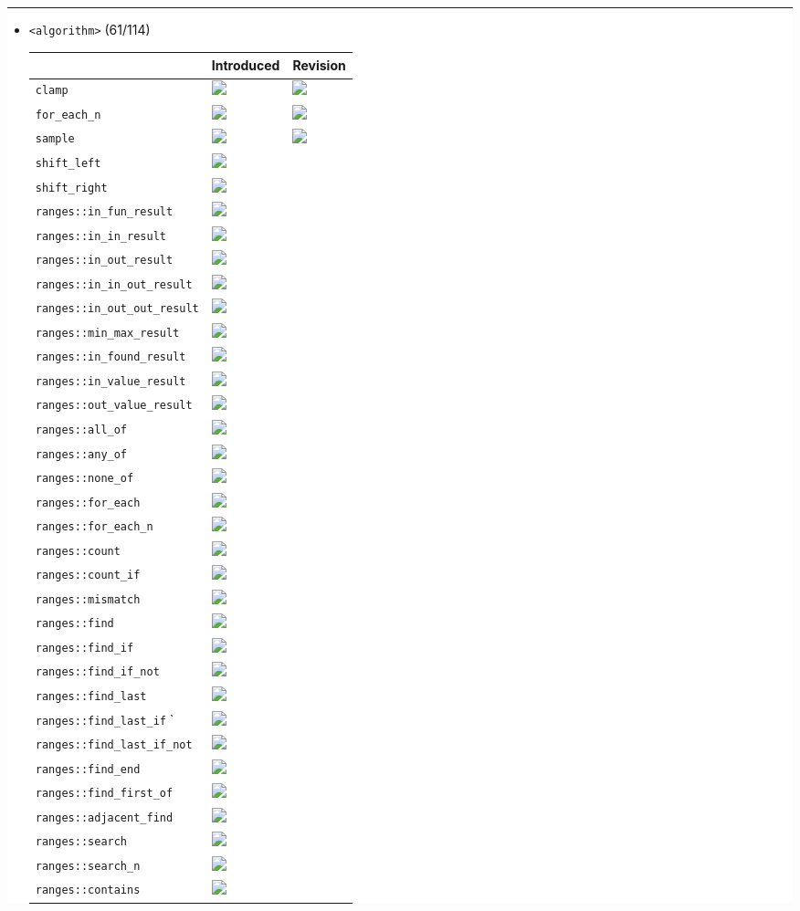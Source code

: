 -----

* `<algorithm>` (61/114)

  |                                     | Introduced | Revision   |
  |-------------------------------------|------------|------------|
  | `clamp`                             | ![][c17ok] | ![][c20ok] |
  | `for_each_n`                        | ![][c17ok] | ![][c20ok] |
  | `sample`                            | ![][c17no] | ![][c23no] |
  | `shift_left`                        | ![][c20ok] |            |
  | `shift_right`                       | ![][c20ok] |            |
  | `ranges::in_fun_result`             | ![][c20ok] |            |
  | `ranges::in_in_result`              | ![][c20ok] |            |
  | `ranges::in_out_result`             | ![][c20ok] |            |
  | `ranges::in_in_out_result`          | ![][c20ok] |            |
  | `ranges::in_out_out_result`         | ![][c20ok] |            |
  | `ranges::min_max_result`            | ![][c20ok] |            |
  | `ranges::in_found_result`           | ![][c20ok] |            |
  | `ranges::in_value_result`           | ![][c23ok] |            |
  | `ranges::out_value_result`          | ![][c23ok] |            |
  | `ranges::all_of`                    | ![][c20ok] |            |
  | `ranges::any_of`                    | ![][c20ok] |            |
  | `ranges::none_of`                   | ![][c20ok] |            |
  | `ranges::for_each`                  | ![][c20ok] |            |
  | `ranges::for_each_n`                | ![][c20ok] |            |
  | `ranges::count`                     | ![][c20ok] |            |
  | `ranges::count_if`                  | ![][c20ok] |            |
  | `ranges::mismatch`                  | ![][c20ok] |            |
  | `ranges::find`                      | ![][c20ok] |            |
  | `ranges::find_if`                   | ![][c20ok] |            |
  | `ranges::find_if_not`               | ![][c20ok] |            |
  | `ranges::find_last`                 | ![][c23ok] |            |
  | `ranges::find_last_if` `            | ![][c23ok] |            |
  | `ranges::find_last_if_not`          | ![][c23ok] |            |
  | `ranges::find_end`                  | ![][c20ok] |            |
  | `ranges::find_first_of`             | ![][c20ok] |            |
  | `ranges::adjacent_find`             | ![][c20no] |            |
  | `ranges::search`                    | ![][c20ok] |            |
  | `ranges::search_n`                  | ![][c20no] |            |
  | `ranges::contains`                  | ![][c23ok] |            |

[c98]: https://img.shields.io/badge/C++98-grey
[c11]: https://img.shields.io/badge/C++11-grey
[c14]: https://img.shields.io/badge/C++14-grey
[c17]: https://img.shields.io/badge/C++17-0055AA
[c20]: https://img.shields.io/badge/C++20-4477BB
[c23]: https://img.shields.io/badge/C++23-skyblue
[c26]: https://img.shields.io/badge/C++26-99EEFF
[c17no]: https://img.shields.io/badge/C++17-red
[c17ok]: https://img.shields.io/badge/C++14-C++17-0055AA
[c20no]: https://img.shields.io/badge/C++20-red
[c20ok]: https://img.shields.io/badge/C++14-C++20-4477BB
[c20ok17]: https://img.shields.io/badge/C++17-C++20-4477BB
[c23no]: https://img.shields.io/badge/C++23-red
[c23ok]: https://img.shields.io/badge/C++14-C++23-skyblue
[c23ok17]: https://img.shields.io/badge/C++17-C++23-skyblue
[c23ok20]: https://img.shields.io/badge/C++20-C++23-skyblue
[c26no]: https://img.shields.io/badge/C++26-red
[c26ok]: https://img.shields.io/badge/C++14-C++26-CCEEFF
[c26ok17]: https://img.shields.io/badge/C++17-C++26-77EEFF
[c26ok20]: https://img.shields.io/badge/C++20-C++26-77EEFF
[c26ok23]: https://img.shields.io/badge/C++23-C++26-77EEFF